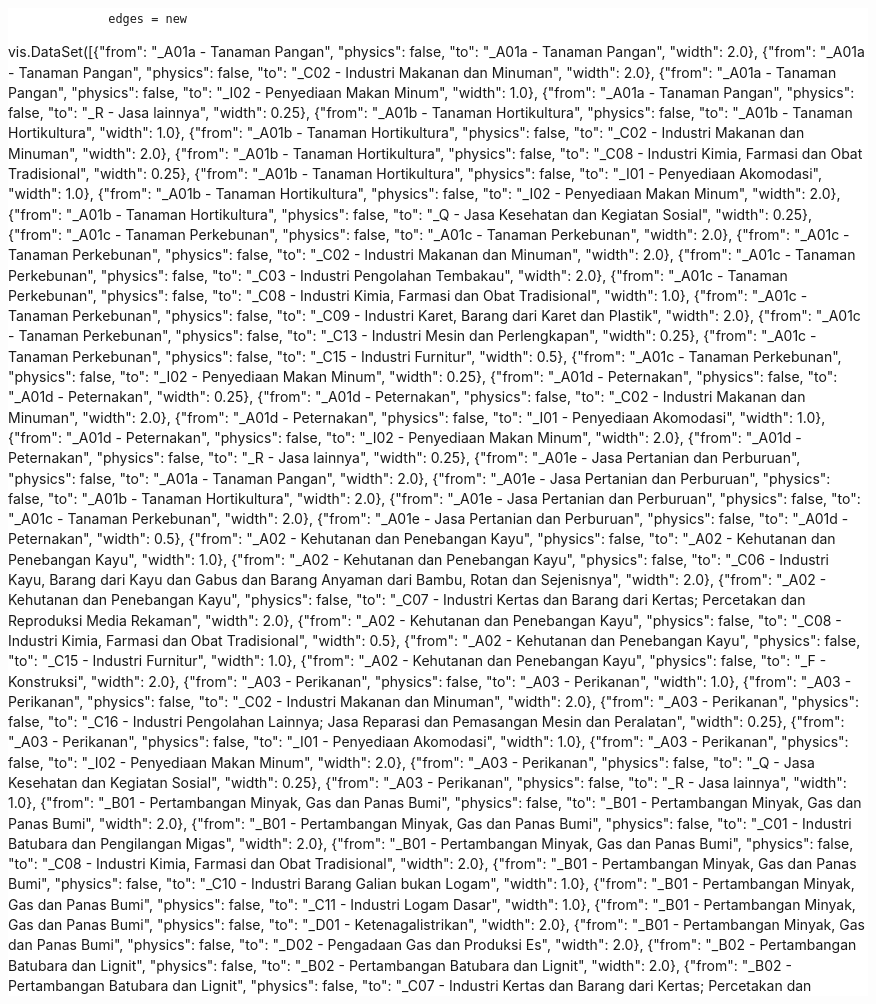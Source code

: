                   edges = new
vis.DataSet([{"from": "_A01a - Tanaman Pangan", "physics": false, "to": "_A01a - Tanaman Pangan", "width": 2.0}, {"from": "_A01a - Tanaman Pangan", "physics": false, "to": "_C02 - Industri Makanan dan Minuman", "width": 2.0}, {"from": "_A01a - Tanaman Pangan", "physics": false, "to": "_I02 - Penyediaan Makan Minum", "width": 1.0}, {"from": "_A01a - Tanaman Pangan", "physics": false, "to": "_R - Jasa lainnya", "width": 0.25}, {"from": "_A01b - Tanaman Hortikultura", "physics": false, "to": "_A01b - Tanaman Hortikultura", "width": 1.0}, {"from": "_A01b - Tanaman Hortikultura", "physics": false, "to": "_C02 - Industri Makanan dan Minuman", "width": 2.0}, {"from": "_A01b - Tanaman Hortikultura", "physics": false, "to": "_C08 - Industri Kimia, Farmasi dan Obat Tradisional", "width": 0.25}, {"from": "_A01b - Tanaman Hortikultura", "physics": false, "to": "_I01 - Penyediaan Akomodasi", "width": 1.0}, {"from": "_A01b - Tanaman Hortikultura", "physics": false, "to": "_I02 - Penyediaan Makan Minum", "width": 2.0}, {"from": "_A01b - Tanaman Hortikultura", "physics": false, "to": "_Q - Jasa Kesehatan dan Kegiatan Sosial", "width": 0.25}, {"from": "_A01c - Tanaman Perkebunan", "physics": false, "to": "_A01c - Tanaman Perkebunan", "width": 2.0}, {"from": "_A01c - Tanaman Perkebunan", "physics": false, "to": "_C02 - Industri Makanan dan Minuman", "width": 2.0}, {"from": "_A01c - Tanaman Perkebunan", "physics": false, "to": "_C03 - Industri Pengolahan Tembakau", "width": 2.0}, {"from": "_A01c - Tanaman Perkebunan", "physics": false, "to": "_C08 - Industri Kimia, Farmasi dan Obat Tradisional", "width": 1.0}, {"from": "_A01c - Tanaman Perkebunan", "physics": false, "to": "_C09 - Industri Karet, Barang dari Karet dan Plastik", "width": 2.0}, {"from": "_A01c - Tanaman Perkebunan", "physics": false, "to": "_C13 - Industri Mesin dan Perlengkapan", "width": 0.25}, {"from": "_A01c - Tanaman Perkebunan", "physics": false, "to": "_C15 - Industri Furnitur", "width": 0.5}, {"from": "_A01c - Tanaman Perkebunan", "physics": false, "to": "_I02 - Penyediaan Makan Minum", "width": 0.25}, {"from": "_A01d - Peternakan", "physics": false, "to": "_A01d - Peternakan", "width": 0.25}, {"from": "_A01d - Peternakan", "physics": false, "to": "_C02 - Industri Makanan dan Minuman", "width": 2.0}, {"from": "_A01d - Peternakan", "physics": false, "to": "_I01 - Penyediaan Akomodasi", "width": 1.0}, {"from": "_A01d - Peternakan", "physics": false, "to": "_I02 - Penyediaan Makan Minum", "width": 2.0}, {"from": "_A01d - Peternakan", "physics": false, "to": "_R - Jasa lainnya", "width": 0.25}, {"from": "_A01e - Jasa Pertanian dan Perburuan", "physics": false, "to": "_A01a - Tanaman Pangan", "width": 2.0}, {"from": "_A01e - Jasa Pertanian dan Perburuan", "physics": false, "to": "_A01b - Tanaman Hortikultura", "width": 2.0}, {"from": "_A01e - Jasa Pertanian dan Perburuan", "physics": false, "to": "_A01c - Tanaman Perkebunan", "width": 2.0}, {"from": "_A01e - Jasa Pertanian dan Perburuan", "physics": false, "to": "_A01d - Peternakan", "width": 0.5}, {"from": "_A02 - Kehutanan dan Penebangan Kayu", "physics": false, "to": "_A02 - Kehutanan dan Penebangan Kayu", "width": 1.0}, {"from": "_A02 - Kehutanan dan Penebangan Kayu", "physics": false, "to": "_C06 - Industri Kayu, Barang dari Kayu dan Gabus dan Barang Anyaman dari Bambu, Rotan dan Sejenisnya", "width": 2.0}, {"from": "_A02 - Kehutanan dan Penebangan Kayu", "physics": false, "to": "_C07 - Industri Kertas dan Barang dari Kertas; Percetakan dan Reproduksi Media Rekaman", "width": 2.0}, {"from": "_A02 - Kehutanan dan Penebangan Kayu", "physics": false, "to": "_C08 - Industri Kimia, Farmasi dan Obat Tradisional", "width": 0.5}, {"from": "_A02 - Kehutanan dan Penebangan Kayu", "physics": false, "to": "_C15 - Industri Furnitur", "width": 1.0}, {"from": "_A02 - Kehutanan dan Penebangan Kayu", "physics": false, "to": "_F - Konstruksi", "width": 2.0}, {"from": "_A03 - Perikanan", "physics": false, "to": "_A03 - Perikanan", "width": 1.0}, {"from": "_A03 - Perikanan", "physics": false, "to": "_C02 - Industri Makanan dan Minuman", "width": 2.0}, {"from": "_A03 - Perikanan", "physics": false, "to": "_C16 - Industri Pengolahan Lainnya; Jasa Reparasi dan Pemasangan Mesin dan Peralatan", "width": 0.25}, {"from": "_A03 - Perikanan", "physics": false, "to": "_I01 - Penyediaan Akomodasi", "width": 1.0}, {"from": "_A03 - Perikanan", "physics": false, "to": "_I02 - Penyediaan Makan Minum", "width": 2.0}, {"from": "_A03 - Perikanan", "physics": false, "to": "_Q - Jasa Kesehatan dan Kegiatan Sosial", "width": 0.25}, {"from": "_A03 - Perikanan", "physics": false, "to": "_R - Jasa lainnya", "width": 1.0}, {"from": "_B01 - Pertambangan Minyak, Gas dan Panas Bumi", "physics": false, "to": "_B01 - Pertambangan Minyak, Gas dan Panas Bumi", "width": 2.0}, {"from": "_B01 - Pertambangan Minyak, Gas dan Panas Bumi", "physics": false, "to": "_C01 - Industri Batubara dan Pengilangan Migas", "width": 2.0}, {"from": "_B01 - Pertambangan Minyak, Gas dan Panas Bumi", "physics": false, "to": "_C08 - Industri Kimia, Farmasi dan Obat Tradisional", "width": 2.0}, {"from": "_B01 - Pertambangan Minyak, Gas dan Panas Bumi", "physics": false, "to": "_C10 - Industri Barang Galian bukan Logam", "width": 1.0}, {"from": "_B01 - Pertambangan Minyak, Gas dan Panas Bumi", "physics": false, "to": "_C11 - Industri Logam Dasar", "width": 1.0}, {"from": "_B01 - Pertambangan Minyak, Gas dan Panas Bumi", "physics": false, "to": "_D01 - Ketenagalistrikan", "width": 2.0}, {"from": "_B01 - Pertambangan Minyak, Gas dan Panas Bumi", "physics": false, "to": "_D02 - Pengadaan Gas dan Produksi Es", "width": 2.0}, {"from": "_B02 - Pertambangan Batubara dan Lignit", "physics": false, "to": "_B02 - Pertambangan Batubara dan Lignit", "width": 2.0}, {"from": "_B02 - Pertambangan Batubara dan Lignit", "physics": false, "to": "_C07 - Industri Kertas dan Barang dari Kertas; Percetakan dan